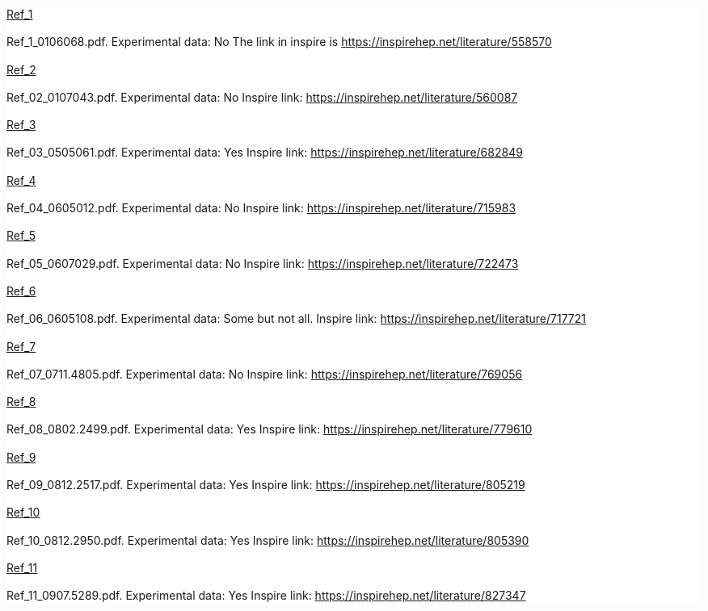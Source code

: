 
<ins>Ref_1</ins>

[ref1]: https://inspirehep.net/literature/558570

Ref_1_0106068.pdf. Experimental data: No
The link in inspire is https://inspirehep.net/literature/558570

<ins>Ref_2</ins>

[ref2]: https://inspirehep.net/literature/560087

Ref_02_0107043.pdf. Experimental data: No
Inspire link: https://inspirehep.net/literature/560087

<ins>Ref_3</ins>

[ref3]: https://inspirehep.net/literature/682849

Ref_03_0505061.pdf. Experimental data: Yes
Inspire link: https://inspirehep.net/literature/682849

<ins>Ref_4</ins>

[ref4]: https://inspirehep.net/literature/715983

Ref_04_0605012.pdf. Experimental data: No
Inspire link: https://inspirehep.net/literature/715983

<ins>Ref_5</ins>

[ref5]: https://inspirehep.net/literature/722473

Ref_05_0607029.pdf. Experimental data: No
Inspire link: https://inspirehep.net/literature/722473

<ins>Ref_6</ins>

[ref6]: https://inspirehep.net/literature/717721

Ref_06_0605108.pdf. Experimental data: Some but not all.
Inspire link: https://inspirehep.net/literature/717721

<ins>Ref_7</ins>

[ref7]: https://inspirehep.net/literature/769056

Ref_07_0711.4805.pdf. Experimental data: No
Inspire link: https://inspirehep.net/literature/769056

<ins>Ref_8</ins>

[ref8]: https://inspirehep.net/literature/779610

Ref_08_0802.2499.pdf. Experimental data: Yes
Inspire link: https://inspirehep.net/literature/779610

<ins>Ref_9</ins>

[ref9]: https://inspirehep.net/literature/805219

Ref_09_0812.2517.pdf. Experimental data: Yes
Inspire link: https://inspirehep.net/literature/805219

<ins>Ref_10</ins>

[ref10]: https://inspirehep.net/literature/805390

Ref_10_0812.2950.pdf. Experimental data: Yes
Inspire link: https://inspirehep.net/literature/805390

<ins>Ref_11</ins>

[ref11]: https://inspirehep.net/literature/827347

Ref_11_0907.5289.pdf. Experimental data: Yes
Inspire link: https://inspirehep.net/literature/827347


[ref12]: https://inspirehep.net/literature/831699
[ref13]: https://inspirehep.net/literature/850490
[ref14]: https://inspirehep.net/literature/913712
[ref15]: https://inspirehep.net/literature/1095241
[ref16]: https://inspirehep.net/literature/1341608
[ref17]: https://inspirehep.net/literature/1362489
[ref18]: https://inspirehep.net/literature/1358400
[ref19]: https://inspirehep.net/literature/1519829
[ref20]: https://inspirehep.net/literature/1609452
[ref21]: https://inspirehep.net/literature/1653939
[ref22]: https://inspirehep.net/literature/1779399
[ref23]: https://inspirehep.net/literature/1846671
[ref24]: https://inspirehep.net/literature/2008816
[ref25]: https://inspirehep.net/literature/2513011
[ref26]: https://inspirehep.net/literature/2801515
[ref27]: https://inspirehep.net/literature/1709989
[ref28]: https://inspirehep.net/literature/1697033
[ref28]: https://inspirehep.net/literature/1697033
[ref29]: https://inspirehep.net/literature/835694
[ref30]: https://inspirehep.net/literature/866047